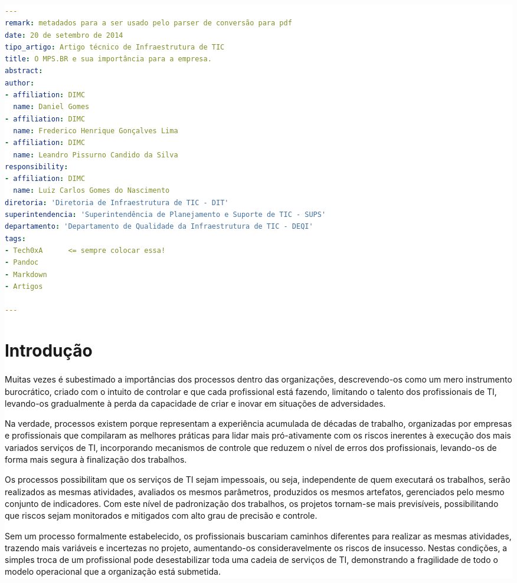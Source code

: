 ```yaml
---
remark: metadados para a ser usado pelo parser de conversão para pdf
date: 20 de setembro de 2014
tipo_artigo: Artigo técnico de Infraestrutura de TIC
title: O MPS.BR e sua importância para a empresa.
abstract: 
author:
- affiliation: DIMC
  name: Daniel Gomes
- affiliation: DIMC
  name: Frederico Henrique Gonçalves Lima
- affiliation: DIMC
  name: Leandro Pissurno Candido da Silva
responsibility:
- affiliation: DIMC
  name: Luiz Carlos Gomes do Nascimento
diretoria: 'Diretoria de Infraestrutura de TIC - DIT'
superintendencia: 'Superintendência de Planejamento e Suporte de TIC - SUPS'
departamento: 'Departamento de Qualidade da Infraestrutura de TIC - DEQI'
tags:
- Tech0xA      <= sempre colocar essa!
- Pandoc
- Markdown
- Artigos

---
```



Introdução
==========

Muitas vezes é subestimado a importâncias dos processos dentro das organizações, descrevendo-os como um mero instrumento burocrático, criado com o intuito de controlar e que cada profissional
está fazendo, limitando o talento dos profissionais de TI, levando-os gradualmente à perda da capacidade de criar e inovar em situações de adversidades.

Na verdade, processos existem porque representam a experiência acumulada de décadas de trabalho, organizadas por empresas e profissionais que compilaram as melhores práticas para lidar mais pró-ativamente com os riscos inerentes à execução dos mais variados serviços de TI, incorporando mecanismos de controle que reduzem o nível de erros dos profissionais, levando-os de forma mais segura à finalização dos trabalhos.

Os processos possibilitam que os serviços de TI sejam impessoais, ou seja, independente de quem executará os trabalhos, serão realizados as mesmas atividades, avaliados os mesmos parâmetros,
produzidos os mesmos artefatos, gerenciados pelo mesmo conjunto de indicadores. Com este nível de padronização dos trabalhos, os projetos tornam-se mais previsíveis, possibilitando que riscos sejam monitorados  e mitigados com alto grau de precisão e controle.

Sem um processo formalmente estabelecido, os profissionais buscariam caminhos diferentes para realizar as mesmas atividades, trazendo mais variáveis e incertezas no projeto, aumentando-os
consideravelmente os riscos de insucesso. Nestas condições, a simples troca de um profissional pode desestabilizar toda uma cadeia de serviços de TI, demonstrando a fragilidade de todo o
modelo operacional que a organização está submetida.
